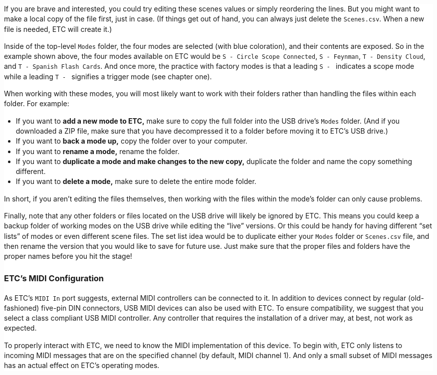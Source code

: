 If you are brave and interested, you could try editing these scenes
values or simply reordering the lines. But you might want to make a
local copy of the file first, just in case. (If things get out of hand,
you can always just delete the `Scenes.csv`. When a new file is needed,
ETC will create it.)

Inside of the top-level `Modes` folder, the four modes are selected
(with blue coloration), and their contents are exposed. So in the
example shown above, the four modes available on ETC would be
`S - Circle Scope Connected`, `S - Feynman`, `T - Density Cloud`, and
`T - Spanish Flash Cards`. And once more, the practice with factory
modes is that a leading `S - ` indicates a scope mode while a leading
`T - ` signifies a trigger mode (see chapter one).

When working with these modes, you will most likely want to work with
their folders rather than handling the files within each folder. For
example:

-   If you want to **add a new mode to ETC,** make sure to copy the full
    folder into the USB drive’s `Modes` folder. (And if you downloaded a
    ZIP file, make sure that you have decompressed it to a folder before
    moving it to ETC’s USB drive.)
-   If you want to **back a mode up,** copy the folder over to your
    computer.
-   If you want to **rename a mode,** rename the folder.
-   If you want to **duplicate a mode and make changes to the new copy,**
    duplicate the folder and name the copy something different.
-   If you want to **delete a mode,** make sure to delete the entire mode
    folder.

In short, if you aren’t editing the files themselves, then working with
the files within the mode’s folder can only cause problems.

Finally, note that any other folders or files located on the USB drive
will likely be ignored by ETC. This means you could keep a backup folder
of working modes on the USB drive while editing the “live” versions. Or
this could be handy for having different “set lists” of modes or even
different scene files. The set list idea would be to duplicate either
your `Modes` folder or `Scenes.csv` file, and then rename the version
that you would like to save for future use. Just make sure that the
proper files and folders have the proper names before you hit the stage!


### ETC’s MIDI Configuration

As ETC’s `MIDI In` port suggests, external MIDI controllers can be
connected to it. In addition to devices connect by
regular (old-fashioned) five-pin DIN connectors, USB MIDI devices can
also be used with ETC. To ensure compatibility, we suggest that you
select a class compliant USB MIDI controller. Any controller that
requires the installation of a driver may, at best, not work as
expected.

To properly interact with ETC, we need to know the MIDI implementation
of this device. To begin with, ETC only listens to incoming MIDI
messages that are on the specified channel (by default, MIDI channel 1).
And only a small subset of MIDI messages has an actual effect on ETC’s
operating modes.
